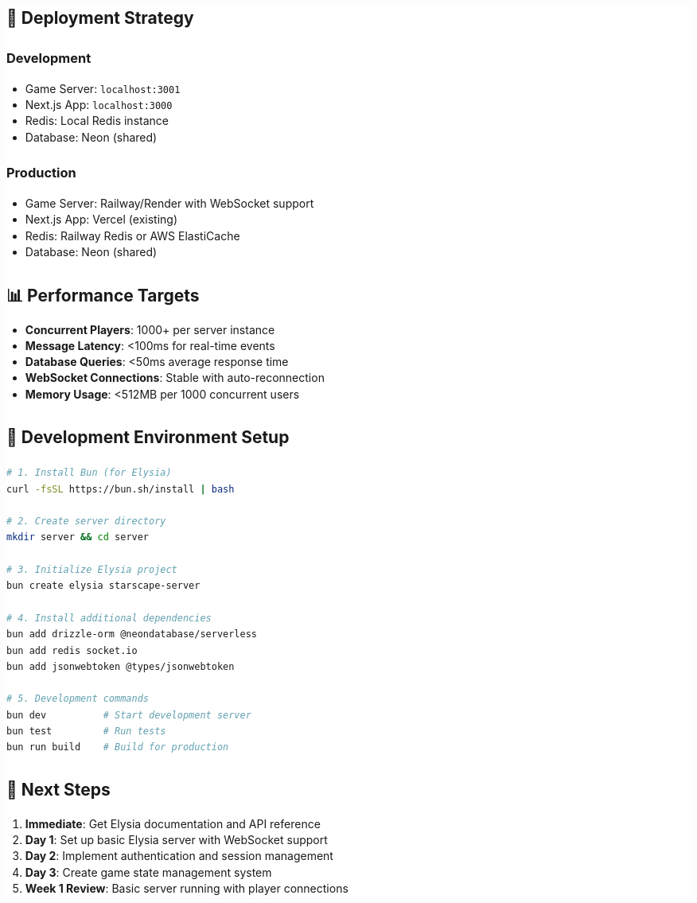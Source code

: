 
## 🚀 Deployment Strategy

### Development
- Game Server: `localhost:3001`
- Next.js App: `localhost:3000`
- Redis: Local Redis instance
- Database: Neon (shared)

### Production
- Game Server: Railway/Render with WebSocket support
- Next.js App: Vercel (existing)
- Redis: Railway Redis or AWS ElastiCache
- Database: Neon (shared)

## 📊 Performance Targets

- **Concurrent Players**: 1000+ per server instance
- **Message Latency**: <100ms for real-time events
- **Database Queries**: <50ms average response time
- **WebSocket Connections**: Stable with auto-reconnection
- **Memory Usage**: <512MB per 1000 concurrent users

## 🔧 Development Environment Setup

```bash
# 1. Install Bun (for Elysia)
curl -fsSL https://bun.sh/install | bash

# 2. Create server directory
mkdir server && cd server

# 3. Initialize Elysia project
bun create elysia starscape-server

# 4. Install additional dependencies
bun add drizzle-orm @neondatabase/serverless
bun add redis socket.io
bun add jsonwebtoken @types/jsonwebtoken

# 5. Development commands
bun dev          # Start development server
bun test         # Run tests
bun run build    # Build for production
```

## 📝 Next Steps

1. **Immediate**: Get Elysia documentation and API reference
2. **Day 1**: Set up basic Elysia server with WebSocket support
3. **Day 2**: Implement authentication and session management
4. **Day 3**: Create game state management system
5. **Week 1 Review**: Basic server running with player connections
